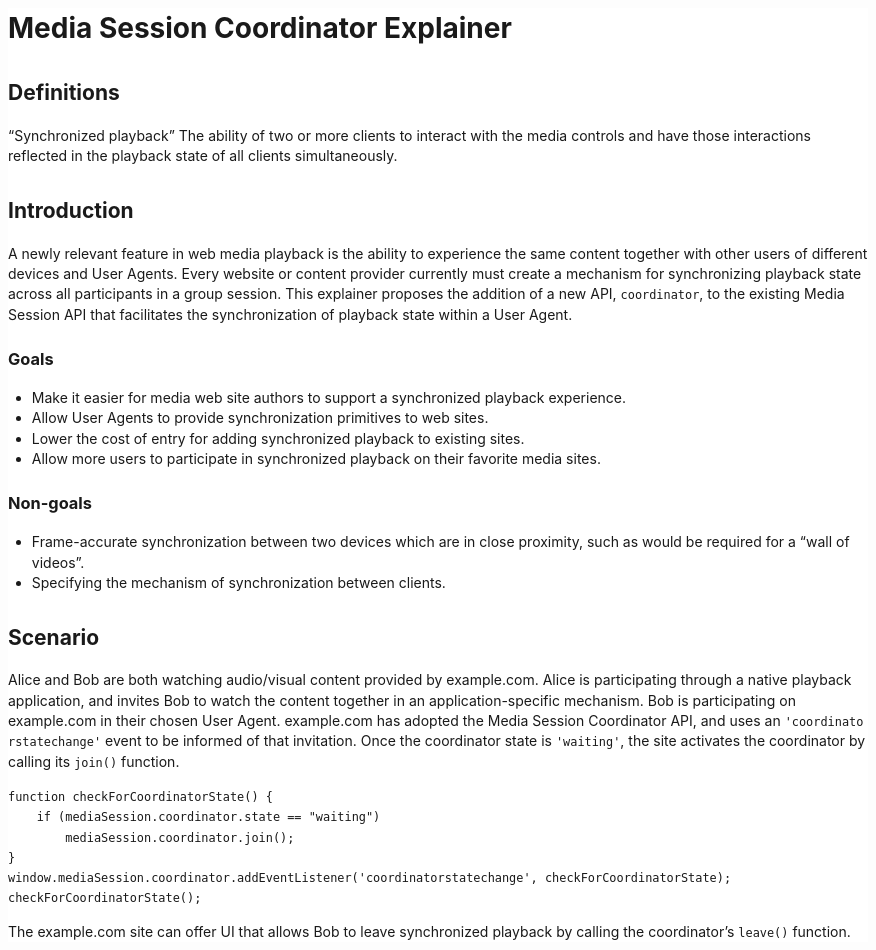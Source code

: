 # Media Session Coordinator Explainer

## Definitions

“Synchronized playback”
The ability of two or more clients to interact with the media controls and have those interactions reflected in the playback state of all clients simultaneously.

## Introduction

A newly relevant feature in web media playback is the ability to experience the same content together with other users of different devices and User Agents. Every website or content provider currently must create a mechanism for synchronizing playback state across all participants in a group session. This explainer proposes the addition of a new API, `coordinator`, to the existing Media Session API that facilitates the synchronization of playback state within a User Agent.

### Goals

* Make it easier for media web site authors to support a synchronized playback experience.
* Allow User Agents to provide synchronization primitives to web sites.
* Lower the cost of entry for adding synchronized playback to existing sites.
* Allow more users to participate in synchronized playback on their favorite media sites.

### Non-goals

* Frame-accurate synchronization between two devices which are in close proximity, such as would be required for a “wall of videos”.
* Specifying the mechanism of synchronization between clients.

## Scenario

Alice and Bob are both watching audio/visual content provided by example.com. Alice is participating through a native playback application, and invites Bob to watch the content together in an application-specific mechanism.  Bob is participating on example.com in their chosen User Agent. example.com has adopted the Media Session Coordinator API, and uses an `'coordinatorstatechange'` event to be informed of that invitation. Once the coordinator state is `'waiting'`, the site activates the coordinator by calling its `join()` function.

```
function checkForCoordinatorState() {
    if (mediaSession.coordinator.state == "waiting")
        mediaSession.coordinator.join();
}
window.mediaSession.coordinator.addEventListener('coordinatorstatechange', checkForCoordinatorState);
checkForCoordinatorState();
```

The example.com site can offer UI that allows Bob to leave synchronized playback by calling the coordinator’s `leave()` function.
